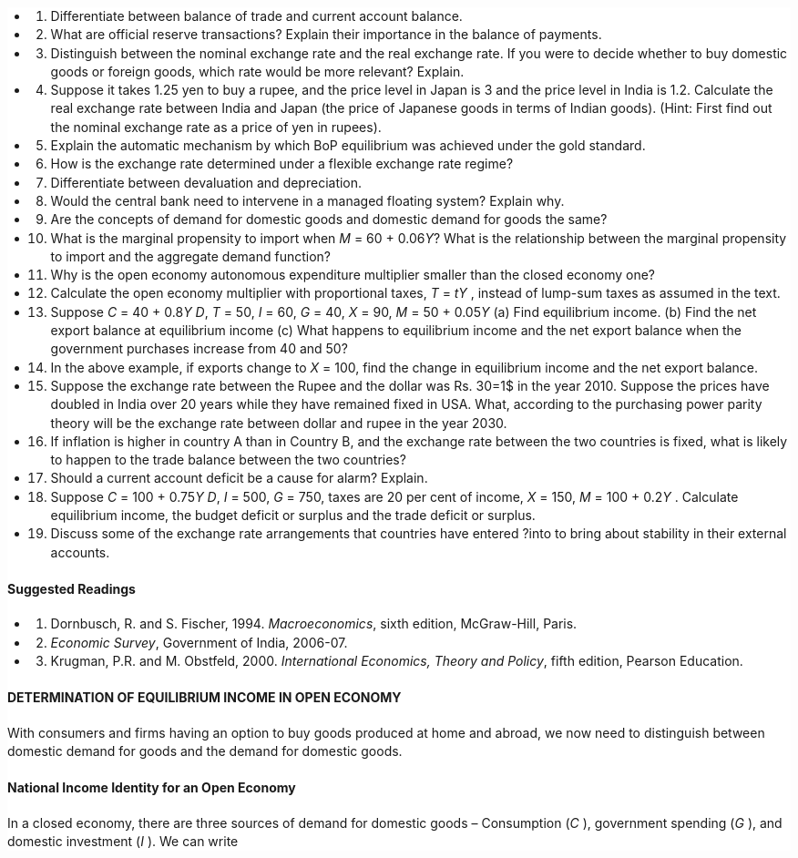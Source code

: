 - 1. Differentiate between balance of trade and current account balance.
- 2. What are official reserve transactions? Explain their importance in the balance of payments.
- 3. Distinguish between the nominal exchange rate and the real exchange rate. If you were to decide whether to buy domestic goods or foreign goods, which rate would be more relevant? Explain.
- 4. Suppose it takes 1.25 yen to buy a rupee, and the price level in Japan is 3 and the price level in India is 1.2. Calculate the real exchange rate between India and Japan (the price of Japanese goods in terms of Indian goods). (Hint: First find out the nominal exchange rate as a price of yen in rupees).
- 5. Explain the automatic mechanism by which BoP equilibrium was achieved under the gold standard.
- 6. How is the exchange rate determined under a flexible exchange rate regime?
- 7. Differentiate between devaluation and depreciation.
- 8. Would the central bank need to intervene in a managed floating system? Explain why.
- 9. Are the concepts of demand for domestic goods and domestic demand for goods the same?
- 10. What is the marginal propensity to import when *M* = 60 + 0.06*Y*? What is the relationship between the marginal propensity to import and the aggregate demand function?
- 11. Why is the open economy autonomous expenditure multiplier smaller than the closed economy one?
- 12. Calculate the open economy multiplier with proportional taxes, *T* = *tY* , instead of lump-sum taxes as assumed in the text.
- 13. Suppose *C* = 40 + 0.8*Y D*, *T* = 50, *I* = 60, *G* = 40, *X* = 90, *M* = 50 + 0.05*Y* (a) Find equilibrium income. (b) Find the net export balance at equilibrium income (c) What happens to equilibrium income and the net export balance when the government purchases increase from 40 and 50?
- 14. In the above example, if exports change to *X* = 100, find the change in equilibrium income and the net export balance.
- 15. Suppose the exchange rate between the Rupee and the dollar was Rs. 30=1$ in the year 2010. Suppose the prices have doubled in India over 20 years while they have remained fixed in USA. What, according to the purchasing power parity theory will be the exchange rate between dollar and rupee in the year 2030.
- 16. If inflation is higher in country A than in Country B, and the exchange rate between the two countries is fixed, what is likely to happen to the trade balance between the two countries?
- 17. Should a current account deficit be a cause for alarm? Explain.
- 18. Suppose *C* = 100 + 0.75*Y D*, *I* = 500, *G* = 750, taxes are 20 per cent of income, *X* = 150, *M* = 100 + 0.2*Y* . Calculate equilibrium income, the budget deficit or surplus and the trade deficit or surplus.
- 19. Discuss some of the exchange rate arrangements that countries have entered ?into to bring about stability in their external accounts.

#### Suggested Readings

- 1. Dornbusch, R. and S. Fischer, 1994. *Macroeconomics*, sixth edition, McGraw-Hill, Paris.
- 2. *Economic Survey*, Government of India, 2006-07.
- 3. Krugman, P.R. and M. Obstfeld, 2000. *International Economics, Theory and Policy*, fifth edition, Pearson Education.

#### DETERMINATION OF EQUILIBRIUM INCOME IN OPEN ECONOMY

With consumers and firms having an option to buy goods produced at home and abroad, we now need to distinguish between domestic demand for goods and the demand for domestic goods.

#### National Income Identity for an Open Economy

In a closed economy, there are three sources of demand for domestic goods – Consumption (*C* ), government spending (*G* ), and domestic investment (*I* ). We can write
